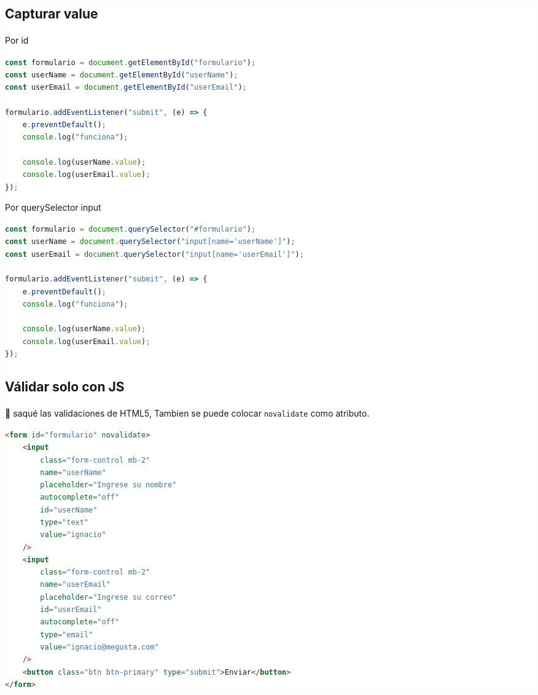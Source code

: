 ## Capturar value

Por id
```js
const formulario = document.getElementById("formulario");
const userName = document.getElementById("userName");
const userEmail = document.getElementById("userEmail");

formulario.addEventListener("submit", (e) => {
    e.preventDefault();
    console.log("funciona");

    console.log(userName.value);
    console.log(userEmail.value);
});
```

Por querySelector input
```js
const formulario = document.querySelector("#formulario");
const userName = document.querySelector("input[name='userName']");
const userEmail = document.querySelector("input[name='userEmail']");

formulario.addEventListener("submit", (e) => {
    e.preventDefault();
    console.log("funciona");

    console.log(userName.value);
    console.log(userEmail.value);
});
```

## Válidar solo con JS

👀 saqué las validaciones de HTML5, Tambien se puede colocar ``novalidate`` como atributo.
```html
<form id="formulario" novalidate>
    <input
        class="form-control mb-2"
        name="userName"
        placeholder="Ingrese su nombre"
        autocomplete="off"
        id="userName"
        type="text"
        value="ignacio"
    />
    <input
        class="form-control mb-2"
        name="userEmail"
        placeholder="Ingrese su correo"
        id="userEmail"
        autocomplete="off"
        type="email"
        value="ignacio@megusta.com"
    />
    <button class="btn btn-primary" type="submit">Enviar</button>
</form>
```
